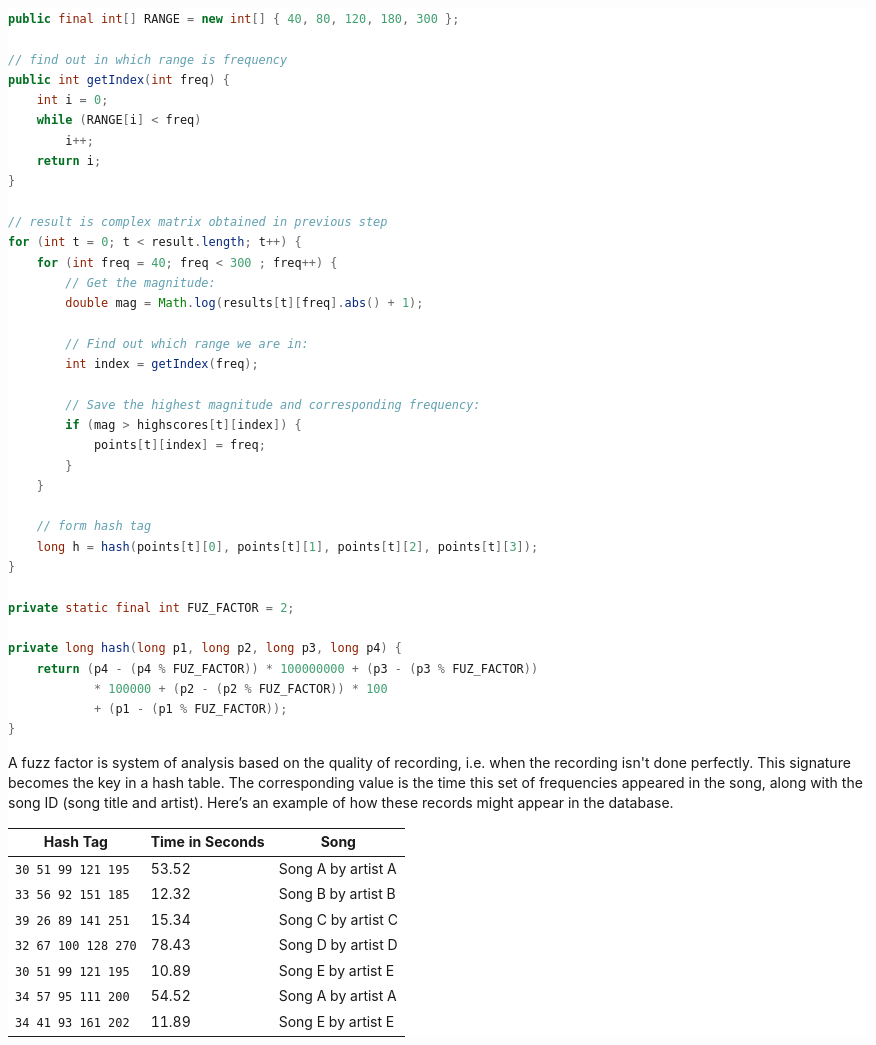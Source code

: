 ```java
public final int[] RANGE = new int[] { 40, 80, 120, 180, 300 };

// find out in which range is frequency
public int getIndex(int freq) {
    int i = 0;
    while (RANGE[i] < freq)
        i++;
    return i;
}
    
// result is complex matrix obtained in previous step
for (int t = 0; t < result.length; t++) {
    for (int freq = 40; freq < 300 ; freq++) {
        // Get the magnitude:
        double mag = Math.log(results[t][freq].abs() + 1);

        // Find out which range we are in:
        int index = getIndex(freq);

        // Save the highest magnitude and corresponding frequency:
        if (mag > highscores[t][index]) {
            points[t][index] = freq;
        }
    }
    
    // form hash tag
    long h = hash(points[t][0], points[t][1], points[t][2], points[t][3]);
}

private static final int FUZ_FACTOR = 2;

private long hash(long p1, long p2, long p3, long p4) {
    return (p4 - (p4 % FUZ_FACTOR)) * 100000000 + (p3 - (p3 % FUZ_FACTOR))
            * 100000 + (p2 - (p2 % FUZ_FACTOR)) * 100
            + (p1 - (p1 % FUZ_FACTOR));
}
```

A fuzz factor is system of analysis based on the quality of recording, i.e. when
the recording isn't done perfectly. This signature becomes the key in a hash
table. The corresponding value is the time this set of frequencies appeared in
the song, along with the song ID (song title and artist). Here’s an example of
how these records might appear in the database.

| Hash Tag            | Time in Seconds | Song               |
| ------------------- | --------------- | ------------------ |
| `30 51 99 121 195`  | 53.52           | Song A by artist A |
| `33 56 92 151 185`  | 12.32           | Song B by artist B |
| `39 26 89 141 251`  | 15.34           | Song C by artist C |
| `32 67 100 128 270` | 78.43           | Song D by artist D |
| `30 51 99 121 195`  | 10.89           | Song E by artist E |
| `34 57 95 111 200`  | 54.52           | Song A by artist A |
| `34 41 93 161 202`  | 11.89           | Song E by artist E |
